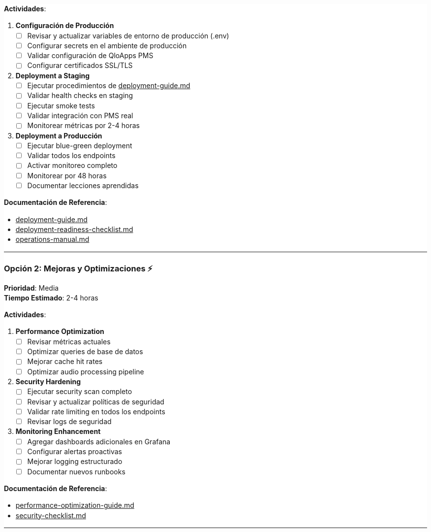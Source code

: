 **Actividades**:
1. **Configuración de Producción**
   - [ ] Revisar y actualizar variables de entorno de producción (.env)
   - [ ] Configurar secrets en el ambiente de producción
   - [ ] Validar configuración de QloApps PMS
   - [ ] Configurar certificados SSL/TLS

2. **Deployment a Staging**
   - [ ] Ejecutar procedimientos de [deployment-guide.md](agente-hotel-api/docs/deployment/deployment-guide.md)
   - [ ] Validar health checks en staging
   - [ ] Ejecutar smoke tests
   - [ ] Validar integración con PMS real
   - [ ] Monitorear métricas por 2-4 horas

3. **Deployment a Producción**
   - [ ] Ejecutar blue-green deployment
   - [ ] Validar todos los endpoints
   - [ ] Activar monitoreo completo
   - [ ] Monitorear por 48 horas
   - [ ] Documentar lecciones aprendidas

**Documentación de Referencia**:
- [deployment-guide.md](agente-hotel-api/docs/deployment/deployment-guide.md)
- [deployment-readiness-checklist.md](agente-hotel-api/docs/deployment/deployment-readiness-checklist.md)
- [operations-manual.md](agente-hotel-api/docs/operations/operations-manual.md)

---

### **Opción 2: Mejoras y Optimizaciones** ⚡
**Prioridad**: Media  
**Tiempo Estimado**: 2-4 horas

**Actividades**:
1. **Performance Optimization**
   - [ ] Revisar métricas actuales
   - [ ] Optimizar queries de base de datos
   - [ ] Mejorar cache hit rates
   - [ ] Optimizar audio processing pipeline

2. **Security Hardening**
   - [ ] Ejecutar security scan completo
   - [ ] Revisar y actualizar políticas de seguridad
   - [ ] Validar rate limiting en todos los endpoints
   - [ ] Revisar logs de seguridad

3. **Monitoring Enhancement**
   - [ ] Agregar dashboards adicionales en Grafana
   - [ ] Configurar alertas proactivas
   - [ ] Mejorar logging estructurado
   - [ ] Documentar nuevos runbooks

**Documentación de Referencia**:
- [performance-optimization-guide.md](agente-hotel-api/docs/operations/performance-optimization-guide.md)
- [security-checklist.md](agente-hotel-api/docs/operations/security-checklist.md)

---